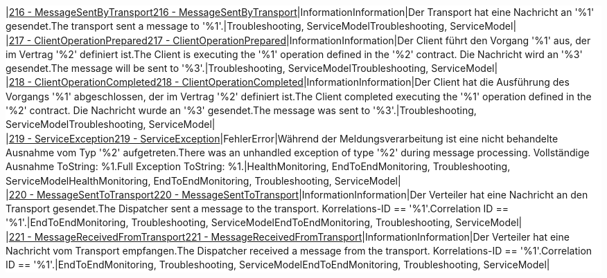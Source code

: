 |[<span data-ttu-id="bcef5-188">216 - MessageSentByTransport</span><span class="sxs-lookup"><span data-stu-id="bcef5-188">216 - MessageSentByTransport</span></span>](216-messagesentbytransport.md)|<span data-ttu-id="bcef5-189">Information</span><span class="sxs-lookup"><span data-stu-id="bcef5-189">Information</span></span>|<span data-ttu-id="bcef5-190">Der Transport hat eine Nachricht an '%1' gesendet.</span><span class="sxs-lookup"><span data-stu-id="bcef5-190">The transport sent a message to '%1'.</span></span>|<span data-ttu-id="bcef5-191">Troubleshooting, ServiceModel</span><span class="sxs-lookup"><span data-stu-id="bcef5-191">Troubleshooting, ServiceModel</span></span>|  
|[<span data-ttu-id="bcef5-192">217 - ClientOperationPrepared</span><span class="sxs-lookup"><span data-stu-id="bcef5-192">217 - ClientOperationPrepared</span></span>](217-clientoperationprepared.md)|<span data-ttu-id="bcef5-193">Information</span><span class="sxs-lookup"><span data-stu-id="bcef5-193">Information</span></span>|<span data-ttu-id="bcef5-194">Der Client führt den Vorgang '%1' aus, der im Vertrag '%2' definiert ist.</span><span class="sxs-lookup"><span data-stu-id="bcef5-194">The Client is executing the '%1' operation defined in the '%2' contract.</span></span> <span data-ttu-id="bcef5-195">Die Nachricht wird an '%3' gesendet.</span><span class="sxs-lookup"><span data-stu-id="bcef5-195">The message will be sent to '%3'.</span></span>|<span data-ttu-id="bcef5-196">Troubleshooting, ServiceModel</span><span class="sxs-lookup"><span data-stu-id="bcef5-196">Troubleshooting, ServiceModel</span></span>|  
|[<span data-ttu-id="bcef5-197">218 - ClientOperationCompleted</span><span class="sxs-lookup"><span data-stu-id="bcef5-197">218 - ClientOperationCompleted</span></span>](218-clientoperationcompleted.md)|<span data-ttu-id="bcef5-198">Information</span><span class="sxs-lookup"><span data-stu-id="bcef5-198">Information</span></span>|<span data-ttu-id="bcef5-199">Der Client hat die Ausführung des Vorgangs '%1' abgeschlossen, der im Vertrag '%2' definiert ist.</span><span class="sxs-lookup"><span data-stu-id="bcef5-199">The Client completed executing the '%1' operation defined in the '%2' contract.</span></span> <span data-ttu-id="bcef5-200">Die Nachricht wurde an '%3' gesendet.</span><span class="sxs-lookup"><span data-stu-id="bcef5-200">The message was sent to '%3'.</span></span>|<span data-ttu-id="bcef5-201">Troubleshooting, ServiceModel</span><span class="sxs-lookup"><span data-stu-id="bcef5-201">Troubleshooting, ServiceModel</span></span>|  
|[<span data-ttu-id="bcef5-202">219 - ServiceException</span><span class="sxs-lookup"><span data-stu-id="bcef5-202">219 - ServiceException</span></span>](219-serviceexception.md)|<span data-ttu-id="bcef5-203">Fehler</span><span class="sxs-lookup"><span data-stu-id="bcef5-203">Error</span></span>|<span data-ttu-id="bcef5-204">Während der Meldungsverarbeitung ist eine nicht behandelte Ausnahme vom Typ '%2' aufgetreten.</span><span class="sxs-lookup"><span data-stu-id="bcef5-204">There was an unhandled exception of type '%2' during message processing.</span></span>  <span data-ttu-id="bcef5-205">Vollständige Ausnahme ToString: %1.</span><span class="sxs-lookup"><span data-stu-id="bcef5-205">Full Exception ToString: %1.</span></span>|<span data-ttu-id="bcef5-206">HealthMonitoring, EndToEndMonitoring, Troubleshooting, ServiceModel</span><span class="sxs-lookup"><span data-stu-id="bcef5-206">HealthMonitoring, EndToEndMonitoring, Troubleshooting, ServiceModel</span></span>|  
|[<span data-ttu-id="bcef5-207">220 - MessageSentToTransport</span><span class="sxs-lookup"><span data-stu-id="bcef5-207">220 - MessageSentToTransport</span></span>](220-messagesenttotransport.md)|<span data-ttu-id="bcef5-208">Information</span><span class="sxs-lookup"><span data-stu-id="bcef5-208">Information</span></span>|<span data-ttu-id="bcef5-209">Der Verteiler hat eine Nachricht an den Transport gesendet.</span><span class="sxs-lookup"><span data-stu-id="bcef5-209">The Dispatcher sent a message to the transport.</span></span> <span data-ttu-id="bcef5-210">Korrelations-ID == '%1'.</span><span class="sxs-lookup"><span data-stu-id="bcef5-210">Correlation ID == '%1'.</span></span>|<span data-ttu-id="bcef5-211">EndToEndMonitoring, Troubleshooting, ServiceModel</span><span class="sxs-lookup"><span data-stu-id="bcef5-211">EndToEndMonitoring, Troubleshooting, ServiceModel</span></span>|  
|[<span data-ttu-id="bcef5-212">221 - MessageReceivedFromTransport</span><span class="sxs-lookup"><span data-stu-id="bcef5-212">221 - MessageReceivedFromTransport</span></span>](221-messagereceivedfromtransport.md)|<span data-ttu-id="bcef5-213">Information</span><span class="sxs-lookup"><span data-stu-id="bcef5-213">Information</span></span>|<span data-ttu-id="bcef5-214">Der Verteiler hat eine Nachricht vom Transport empfangen.</span><span class="sxs-lookup"><span data-stu-id="bcef5-214">The Dispatcher received a message from the transport.</span></span> <span data-ttu-id="bcef5-215">Korrelations-ID == '%1'.</span><span class="sxs-lookup"><span data-stu-id="bcef5-215">Correlation ID == '%1'.</span></span>|<span data-ttu-id="bcef5-216">EndToEndMonitoring, Troubleshooting, ServiceModel</span><span class="sxs-lookup"><span data-stu-id="bcef5-216">EndToEndMonitoring, Troubleshooting, ServiceModel</span></span>|  